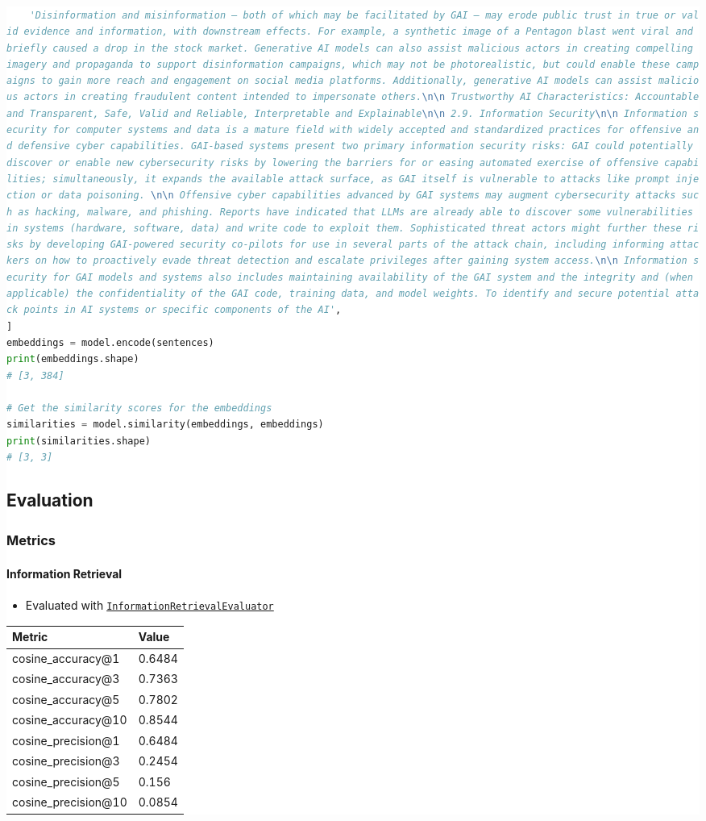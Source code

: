 ```python
    'Disinformation and misinformation – both of which may be facilitated by GAI – may erode public trust in true or valid evidence and information, with downstream effects. For example, a synthetic image of a Pentagon blast went viral and briefly caused a drop in the stock market. Generative AI models can also assist malicious actors in creating compelling imagery and propaganda to support disinformation campaigns, which may not be photorealistic, but could enable these campaigns to gain more reach and engagement on social media platforms. Additionally, generative AI models can assist malicious actors in creating fraudulent content intended to impersonate others.\n\n Trustworthy AI Characteristics: Accountable and Transparent, Safe, Valid and Reliable, Interpretable and Explainable\n\n 2.9. Information Security\n\n Information security for computer systems and data is a mature field with widely accepted and standardized practices for offensive and defensive cyber capabilities. GAI-based systems present two primary information security risks: GAI could potentially discover or enable new cybersecurity risks by lowering the barriers for or easing automated exercise of offensive capabilities; simultaneously, it expands the available attack surface, as GAI itself is vulnerable to attacks like prompt injection or data poisoning. \n\n Offensive cyber capabilities advanced by GAI systems may augment cybersecurity attacks such as hacking, malware, and phishing. Reports have indicated that LLMs are already able to discover some vulnerabilities in systems (hardware, software, data) and write code to exploit them. Sophisticated threat actors might further these risks by developing GAI-powered security co-pilots for use in several parts of the attack chain, including informing attackers on how to proactively evade threat detection and escalate privileges after gaining system access.\n\n Information security for GAI models and systems also includes maintaining availability of the GAI system and the integrity and (when applicable) the confidentiality of the GAI code, training data, and model weights. To identify and secure potential attack points in AI systems or specific components of the AI',
]
embeddings = model.encode(sentences)
print(embeddings.shape)
# [3, 384]

# Get the similarity scores for the embeddings
similarities = model.similarity(embeddings, embeddings)
print(similarities.shape)
# [3, 3]
```







## Evaluation

### Metrics

#### Information Retrieval

* Evaluated with [<code>InformationRetrievalEvaluator</code>](https://sbert.net/docs/package_reference/sentence_transformer/evaluation.html#sentence_transformers.evaluation.InformationRetrievalEvaluator)

| Metric              | Value      |
|:--------------------|:-----------|
| cosine_accuracy@1   | 0.6484     |
| cosine_accuracy@3   | 0.7363     |
| cosine_accuracy@5   | 0.7802     |
| cosine_accuracy@10  | 0.8544     |
| cosine_precision@1  | 0.6484     |
| cosine_precision@3  | 0.2454     |
| cosine_precision@5  | 0.156      |
| cosine_precision@10 | 0.0854     |